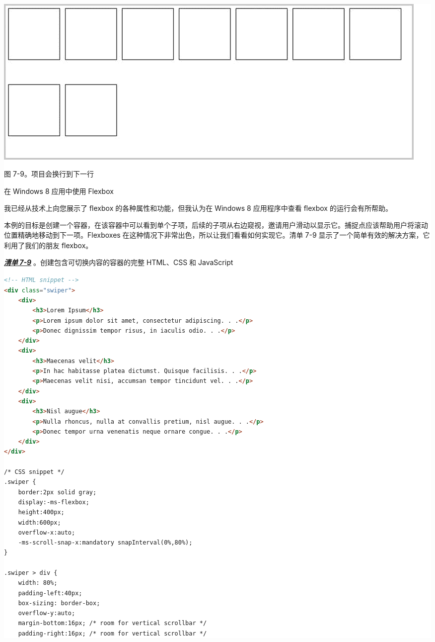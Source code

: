 ![9781430249832_Fig07-09.jpg](img/9781430249832_Fig07-09.jpg)

图 7-9。项目会换行到下一行

在 Windows 8 应用中使用 Flexbox

我已经从技术上向您展示了 flexbox 的各种属性和功能，但我认为在 Windows 8 应用程序中查看 flexbox 的运行会有所帮助。

本例的目标是创建一个容器，在该容器中可以看到单个子项，后续的子项从右边窥视，邀请用户滑动以显示它。捕捉点应该帮助用户将滚动位置精确地移动到下一项。Flexboxes 在这种情况下非常出色，所以让我们看看如何实现它。清单 7-9 显示了一个简单有效的解决方案，它利用了我们的朋友 flexbox。

***[清单 7-9](#_list9)*** 。创建包含可切换内容的容器的完整 HTML、CSS 和 JavaScript

```html
<!-- HTML snippet -->
<div class="swiper">
    <div>
        <h3>Lorem Ipsum</h3>
        <p>Lorem ipsum dolor sit amet, consectetur adipiscing. . .</p>
        <p>Donec dignissim tempor risus, in iaculis odio. . .</p>
    </div>
    <div>
        <h3>Maecenas velit</h3>
        <p>In hac habitasse platea dictumst. Quisque facilisis. . .</p>
        <p>Maecenas velit nisi, accumsan tempor tincidunt vel. . .</p>
    </div>
    <div>
        <h3>Nisl augue</h3>
        <p>Nulla rhoncus, nulla at convallis pretium, nisl augue. . .</p>
        <p>Donec tempor urna venenatis neque ornare congue. . .</p>
    </div>
</div>

/* CSS snippet */
.swiper {
    border:2px solid gray;
    display:-ms-flexbox;
    height:400px;
    width:600px;
    overflow-x:auto;
    -ms-scroll-snap-x:mandatory snapInterval(0%,80%);
}

.swiper > div {
    width: 80%;
    padding-left:40px;
    box-sizing: border-box;
    overflow-y:auto;
    margin-bottom:16px; /* room for vertical scrollbar */
    padding-right:16px; /* room for vertical scrollbar */
```